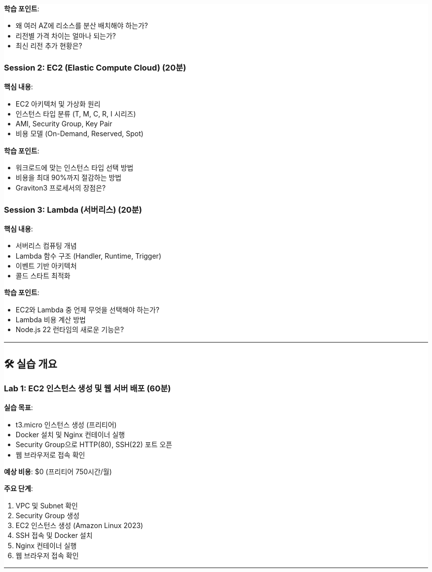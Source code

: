 **학습 포인트**:
- 왜 여러 AZ에 리소스를 분산 배치해야 하는가?
- 리전별 가격 차이는 얼마나 되는가?
- 최신 리전 추가 현황은?

### Session 2: EC2 (Elastic Compute Cloud) (20분)
**핵심 내용**:
- EC2 아키텍처 및 가상화 원리
- 인스턴스 타입 분류 (T, M, C, R, I 시리즈)
- AMI, Security Group, Key Pair
- 비용 모델 (On-Demand, Reserved, Spot)

**학습 포인트**:
- 워크로드에 맞는 인스턴스 타입 선택 방법
- 비용을 최대 90%까지 절감하는 방법
- Graviton3 프로세서의 장점은?

### Session 3: Lambda (서버리스) (20분)
**핵심 내용**:
- 서버리스 컴퓨팅 개념
- Lambda 함수 구조 (Handler, Runtime, Trigger)
- 이벤트 기반 아키텍처
- 콜드 스타트 최적화

**학습 포인트**:
- EC2와 Lambda 중 언제 무엇을 선택해야 하는가?
- Lambda 비용 계산 방법
- Node.js 22 런타임의 새로운 기능은?

---

## 🛠️ 실습 개요

### Lab 1: EC2 인스턴스 생성 및 웹 서버 배포 (60분)

**실습 목표**:
- t3.micro 인스턴스 생성 (프리티어)
- Docker 설치 및 Nginx 컨테이너 실행
- Security Group으로 HTTP(80), SSH(22) 포트 오픈
- 웹 브라우저로 접속 확인

**예상 비용**: $0 (프리티어 750시간/월)

**주요 단계**:
1. VPC 및 Subnet 확인
2. Security Group 생성
3. EC2 인스턴스 생성 (Amazon Linux 2023)
4. SSH 접속 및 Docker 설치
5. Nginx 컨테이너 실행
6. 웹 브라우저 접속 확인

---
